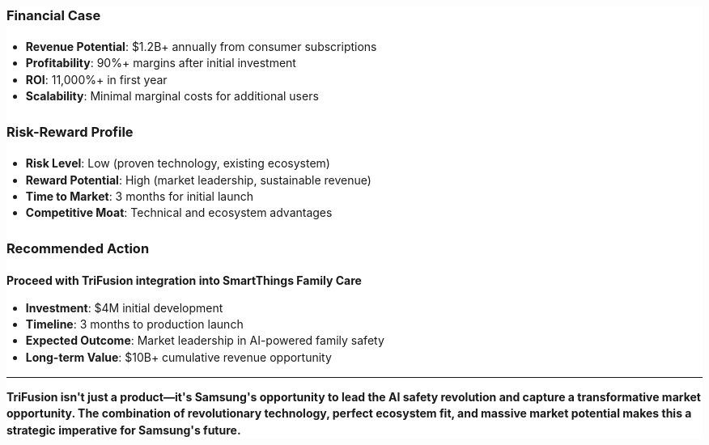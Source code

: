 ### Financial Case
- **Revenue Potential**: $1.2B+ annually from consumer subscriptions
- **Profitability**: 90%+ margins after initial investment
- **ROI**: 11,000%+ in first year
- **Scalability**: Minimal marginal costs for additional users

### Risk-Reward Profile
- **Risk Level**: Low (proven technology, existing ecosystem)
- **Reward Potential**: High (market leadership, sustainable revenue)
- **Time to Market**: 3 months for initial launch
- **Competitive Moat**: Technical and ecosystem advantages

### Recommended Action
**Proceed with TriFusion integration into SmartThings Family Care**

- **Investment**: $4M initial development
- **Timeline**: 3 months to production launch
- **Expected Outcome**: Market leadership in AI-powered family safety
- **Long-term Value**: $10B+ cumulative revenue opportunity

---

**TriFusion isn't just a product—it's Samsung's opportunity to lead the AI safety revolution and capture a transformative market opportunity. The combination of revolutionary technology, perfect ecosystem fit, and massive market potential makes this a strategic imperative for Samsung's future.**